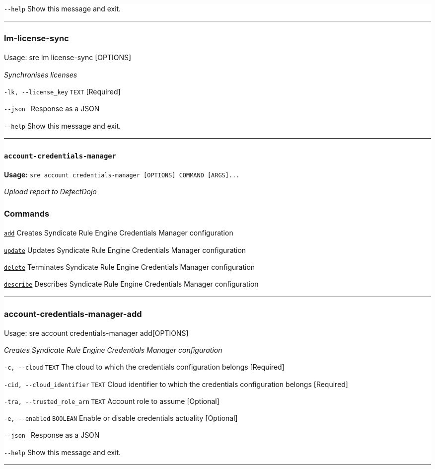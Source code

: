 `--help`                Show this message and exit.

-------------------------------

### lm-license-sync

Usage: sre lm license-sync [OPTIONS]

_Synchronises licenses_

`-lk, --license_key` `TEXT` [Required]

`--json `               Response as a JSON

`--help`                Show this message and exit.

-------------------------------

### `account-credentials-manager`

**Usage:** `sre account credentials-manager [OPTIONS] COMMAND [ARGS]...`

_Upload report to DefectDojo_

### Commands

[`add`](#account-credentials-manager-add) Creates Syndicate Rule Engine Credentials Manager configuration

[`update`](#account-credentials-manager-update) Updates Syndicate Rule Engine Credentials Manager configuration

[`delete`](#account-credentials-manager-delete) Terminates Syndicate Rule Engine Credentials Manager configuration

[`describe`](#account-credentials-manager-describe) Describes Syndicate Rule Engine Credentials Manager configuration

-------------------------------

### account-credentials-manager-add

Usage: sre account credentials-manager add[OPTIONS]

_Creates Syndicate Rule Engine Credentials Manager configuration_

`-c, --cloud` `TEXT` The cloud to which the credentials configuration belongs [Required]

`-cid, --cloud_identifier` `TEXT` Cloud identifier to which the credentials configuration belongs [Required]

`-tra, --trusted_role_arn` `TEXT` Account role to assume [Optional]

`-e, --enabled` `BOOLEAN` Enable or disable credentials actuality [Optional]

`--json `               Response as a JSON

`--help`                Show this message and exit.

-------------------------------
